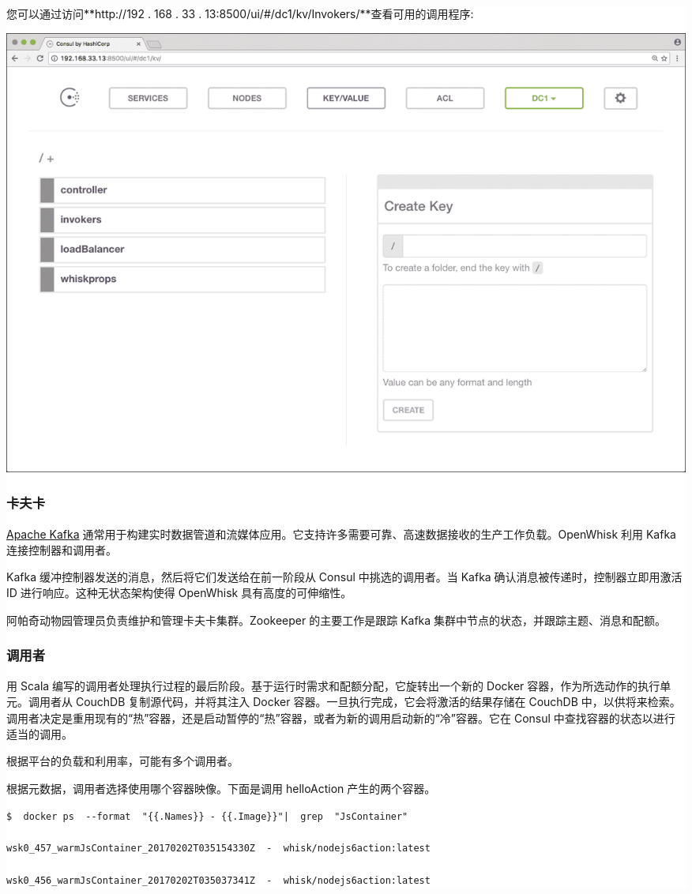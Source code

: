 您可以通过访问**http://192 . 168 . 33 . 13:8500/ui/#/dc1/kv/Invokers/**查看可用的调用程序:

![](img/9753d198723daf4ddba4fe374835f9a8.png)

### 卡夫卡

[Apache Kafka](https://kafka.apache.org/) 通常用于构建实时数据管道和流媒体应用。它支持许多需要可靠、高速数据接收的生产工作负载。OpenWhisk 利用 Kafka 连接控制器和调用者。

Kafka 缓冲控制器发送的消息，然后将它们发送给在前一阶段从 Consul 中挑选的调用者。当 Kafka 确认消息被传递时，控制器立即用激活 ID 进行响应。这种无状态架构使得 OpenWhisk 具有高度的可伸缩性。

阿帕奇动物园管理员负责维护和管理卡夫卡集群。Zookeeper 的主要工作是跟踪 Kafka 集群中节点的状态，并跟踪主题、消息和配额。

### 调用者

用 Scala 编写的调用者处理执行过程的最后阶段。基于运行时需求和配额分配，它旋转出一个新的 Docker 容器，作为所选动作的执行单元。调用者从 CouchDB 复制源代码，并将其注入 Docker 容器。一旦执行完成，它会将激活的结果存储在 CouchDB 中，以供将来检索。调用者决定是重用现有的“热”容器，还是启动暂停的“热”容器，或者为新的调用启动新的“冷”容器。它在 Consul 中查找容器的状态以进行适当的调用。

根据平台的负载和利用率，可能有多个调用者。

根据元数据，调用者选择使用哪个容器映像。下面是调用 helloAction 产生的两个容器。

```
$  docker ps  --format  "{{.Names}} - {{.Image}}"|  grep  "JsContainer"

wsk0_457_warmJsContainer_20170202T035154330Z  -  whisk/nodejs6action:latest

wsk0_456_warmJsContainer_20170202T035037341Z  -  whisk/nodejs6action:latest

```
